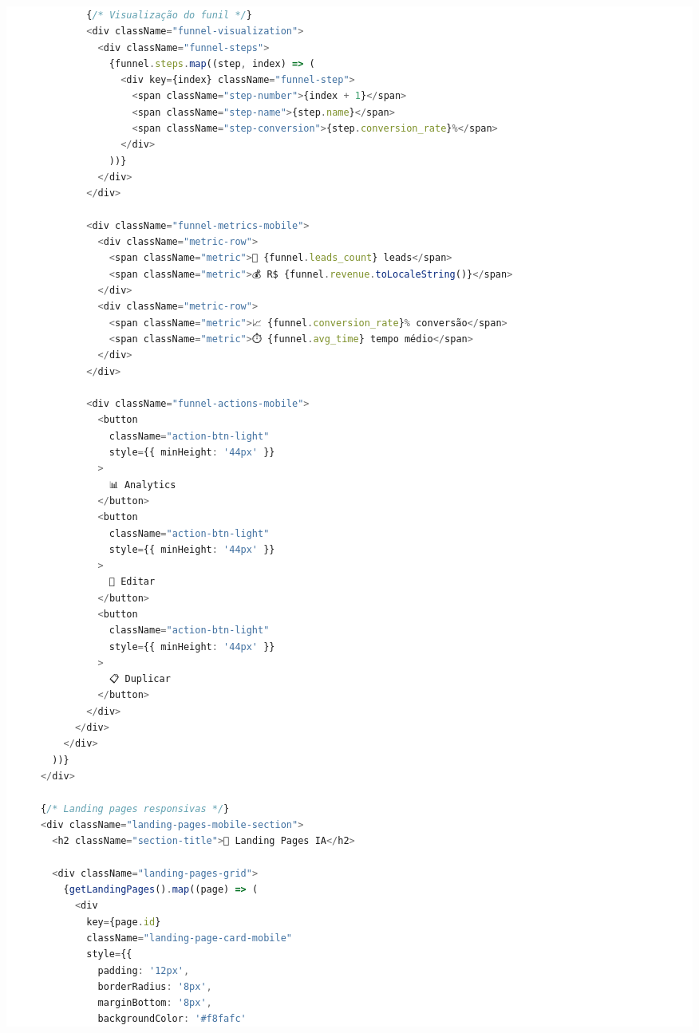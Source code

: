 ```typescript
              {/* Visualização do funil */}
              <div className="funnel-visualization">
                <div className="funnel-steps">
                  {funnel.steps.map((step, index) => (
                    <div key={index} className="funnel-step">
                      <span className="step-number">{index + 1}</span>
                      <span className="step-name">{step.name}</span>
                      <span className="step-conversion">{step.conversion_rate}%</span>
                    </div>
                  ))}
                </div>
              </div>
              
              <div className="funnel-metrics-mobile">
                <div className="metric-row">
                  <span className="metric">👥 {funnel.leads_count} leads</span>
                  <span className="metric">💰 R$ {funnel.revenue.toLocaleString()}</span>
                </div>
                <div className="metric-row">
                  <span className="metric">📈 {funnel.conversion_rate}% conversão</span>
                  <span className="metric">⏱️ {funnel.avg_time} tempo médio</span>
                </div>
              </div>
              
              <div className="funnel-actions-mobile">
                <button 
                  className="action-btn-light"
                  style={{ minHeight: '44px' }}
                >
                  📊 Analytics
                </button>
                <button 
                  className="action-btn-light"
                  style={{ minHeight: '44px' }}
                >
                  🎨 Editar
                </button>
                <button 
                  className="action-btn-light"
                  style={{ minHeight: '44px' }}
                >
                  📋 Duplicar
                </button>
              </div>
            </div>
          </div>
        ))}
      </div>
      
      {/* Landing pages responsivas */}
      <div className="landing-pages-mobile-section">
        <h2 className="section-title">🎯 Landing Pages IA</h2>
        
        <div className="landing-pages-grid">
          {getLandingPages().map((page) => (
            <div 
              key={page.id}
              className="landing-page-card-mobile"
              style={{
                padding: '12px',
                borderRadius: '8px',
                marginBottom: '8px',
                backgroundColor: '#f8fafc'
```